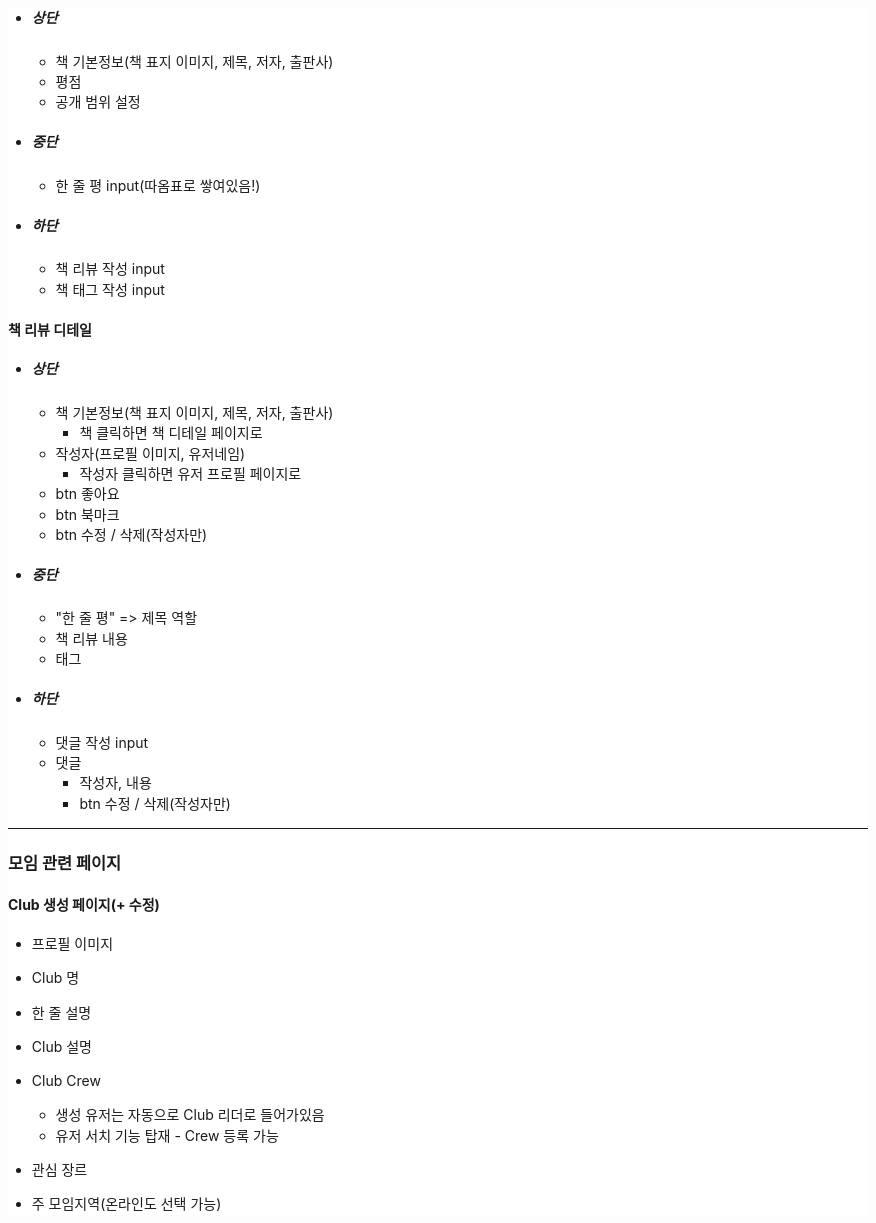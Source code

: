 - ##### 상단

  - 책 기본정보(책 표지 이미지, 제목, 저자, 출판사)
  - 평점
  - 공개 범위 설정

- ##### 중단

  - 한 줄 평 input(따옴표로 쌓여있음!)

- ##### 하단

  - 책 리뷰 작성 input
  - 책 태그 작성 input

#### 책 리뷰 디테일

- ##### 상단

  - 책 기본정보(책 표지 이미지, 제목, 저자, 출판사)
    - 책 클릭하면 책 디테일 페이지로
  - 작성자(프로필 이미지, 유저네임)
    - 작성자 클릭하면 유저 프로필 페이지로
  - btn 좋아요
  - btn 북마크
  - btn 수정 / 삭제(작성자만)

- ##### 중단

  - "한 줄 평" => 제목 역할
  - 책 리뷰 내용
  - 태그

- ##### 하단

  - 댓글 작성 input
  - 댓글
    - 작성자, 내용
    - btn 수정 / 삭제(작성자만)

---

### 모임 관련 페이지

#### Club 생성 페이지(+ 수정)

- 프로필 이미지
- Club 명
- 한 줄 설명
- Club 설명
- Club Crew
  - 생성 유저는 자동으로 Club 리더로 들어가있음
  - 유저 서치 기능 탑재 - Crew 등록 가능

- 관심 장르
- 주 모임지역(온라인도 선택 가능)

